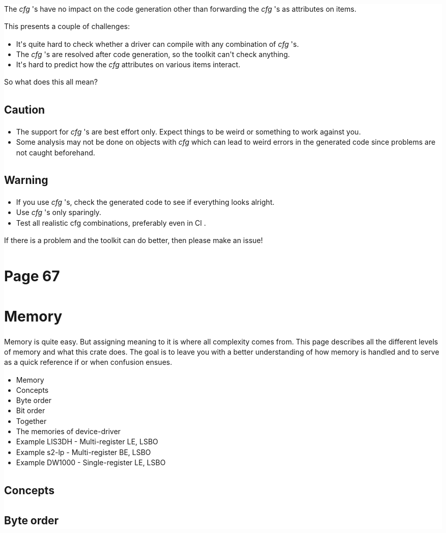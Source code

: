 The $c f g$ 's have no impact on the code generation other than forwarding the $c f g$ 's as attributes on items.

This presents a couple of challenges:

- It's quite hard to check whether a driver can compile with any combination of $c f g$ 's.
- The $c f g$ 's are resolved after code generation, so the toolkit can't check anything.
- It's hard to predict how the $c f g$ attributes on various items interact.

So what does this all mean?

## Caution

- The support for $c f g$ 's are best effort only. Expect things to be weird or something to work against you.
- Some analysis may not be done on objects with $c f g$ which can lead to weird errors in the generated code since problems are not caught beforehand.


## Warning

- If you use $c f g$ 's, check the generated code to see if everything looks alright.
- Use $c f g$ 's only sparingly.
- Test all realistic cfg combinations, preferably even in Cl .

If there is a problem and the toolkit can do better, then please make an issue!

# Page 67

# Memory 

Memory is quite easy. But assigning meaning to it is where all complexity comes from. This page describes all the different levels of memory and what this crate does. The goal is to leave you with a better understanding of how memory is handled and to serve as a quick reference if or when confusion ensues.

- Memory
- Concepts
- Byte order
- Bit order
- Together
- The memories of device-driver
- Example LIS3DH - Multi-register LE, LSBO
- Example s2-lp - Multi-register BE, LSBO
- Example DW1000 - Single-register LE, LSBO


## Concepts

## Byte order
